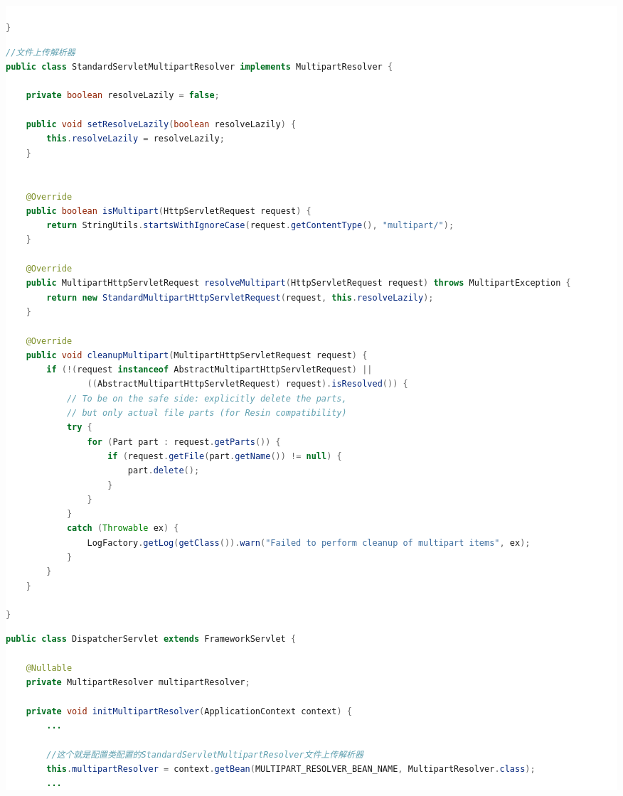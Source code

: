 ```java

}
```



```java
//文件上传解析器
public class StandardServletMultipartResolver implements MultipartResolver {

	private boolean resolveLazily = false;

	public void setResolveLazily(boolean resolveLazily) {
		this.resolveLazily = resolveLazily;
	}


	@Override
	public boolean isMultipart(HttpServletRequest request) {
		return StringUtils.startsWithIgnoreCase(request.getContentType(), "multipart/");
	}

	@Override
	public MultipartHttpServletRequest resolveMultipart(HttpServletRequest request) throws MultipartException {
		return new StandardMultipartHttpServletRequest(request, this.resolveLazily);
	}

	@Override
	public void cleanupMultipart(MultipartHttpServletRequest request) {
		if (!(request instanceof AbstractMultipartHttpServletRequest) ||
				((AbstractMultipartHttpServletRequest) request).isResolved()) {
			// To be on the safe side: explicitly delete the parts,
			// but only actual file parts (for Resin compatibility)
			try {
				for (Part part : request.getParts()) {
					if (request.getFile(part.getName()) != null) {
						part.delete();
					}
				}
			}
			catch (Throwable ex) {
				LogFactory.getLog(getClass()).warn("Failed to perform cleanup of multipart items", ex);
			}
		}
	}

}
```



```java
public class DispatcherServlet extends FrameworkServlet {
    
    @Nullable
	private MultipartResolver multipartResolver;
    
	private void initMultipartResolver(ApplicationContext context) {
		...
        
        //这个就是配置类配置的StandardServletMultipartResolver文件上传解析器
		this.multipartResolver = context.getBean(MULTIPART_RESOLVER_BEAN_NAME, MultipartResolver.class);
		...
```
